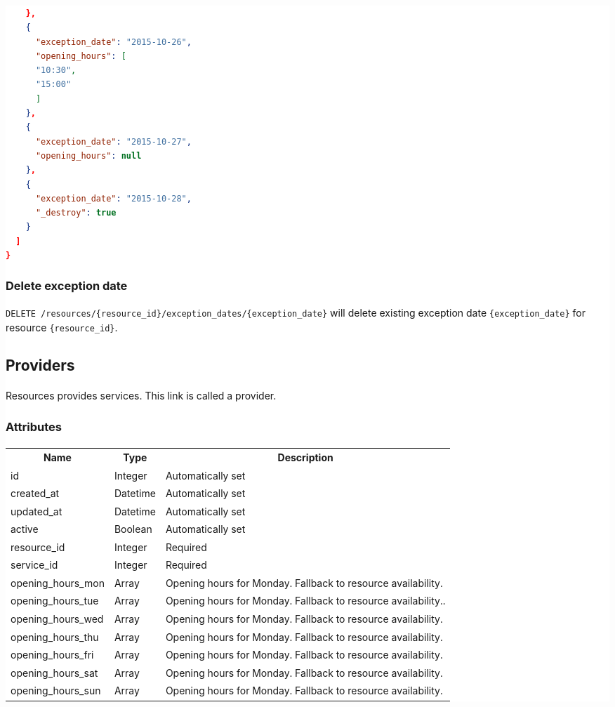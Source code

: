 ```json
    },
    {
      "exception_date": "2015-10-26",
      "opening_hours": [
      "10:30",
      "15:00"
      ]
    },
    {
      "exception_date": "2015-10-27",
      "opening_hours": null
    },
    {
      "exception_date": "2015-10-28",
      "_destroy": true
    }
  ]
}
```

### Delete exception date

`DELETE /resources/{resource_id}/exception_dates/{exception_date}` will delete existing exception date `{exception_date}` for resource `{resource_id}`.

## Providers

Resources provides services. This link is called a provider.

### Attributes

<table>
  <tr><th>Name</th><th>Type</th><th>Description</th></tr>
  <tr><td>id</td><td>Integer</td><td>Automatically set</td></tr>
  <tr><td>created_at</td><td>Datetime</td><td>Automatically set</td></tr>
  <tr><td>updated_at</td><td>Datetime</td><td>Automatically set</td></tr>
  <tr><td>active</td><td>Boolean</td><td>Automatically set</td></tr>
  <tr><td>resource_id</td><td>Integer</td><td>Required</td></tr>
  <tr><td>service_id</td><td>Integer</td><td>Required</td></tr>
  <tr><td>opening_hours_mon</td><td>Array</td><td>Opening hours for Monday. Fallback to resource availability.</td></tr>
  <tr><td>opening_hours_tue</td><td>Array</td><td>Opening hours for Monday. Fallback to resource availability..</td></tr>
  <tr><td>opening_hours_wed</td><td>Array</td><td>Opening hours for Monday. Fallback to resource availability.</td></tr>
  <tr><td>opening_hours_thu</td><td>Array</td><td>Opening hours for Monday. Fallback to resource availability.</td></tr>
  <tr><td>opening_hours_fri</td><td>Array</td><td>Opening hours for Monday. Fallback to resource availability.</td></tr>
  <tr><td>opening_hours_sat</td><td>Array</td><td>Opening hours for Monday. Fallback to resource availability.</td></tr>
  <tr><td>opening_hours_sun</td><td>Array</td><td>Opening hours for Monday. Fallback to resource availability.</td></tr>
</table>

